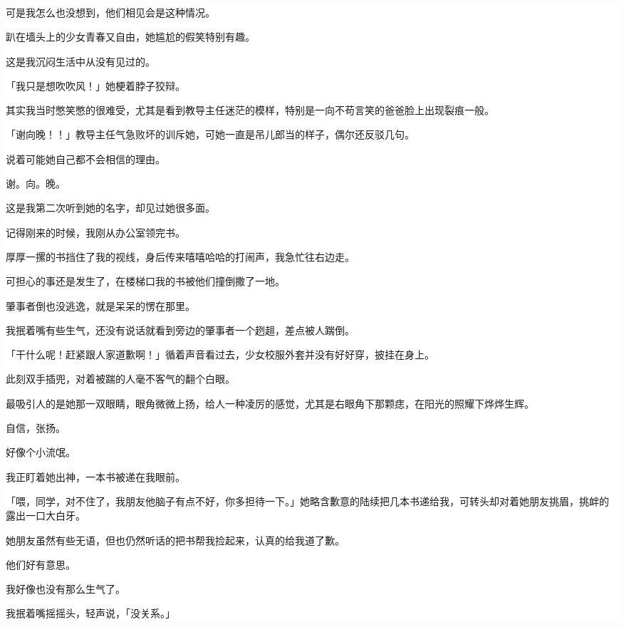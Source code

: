 可是我怎么也没想到，他们相见会是这种情况。


趴在墙头上的少女青春又自由，她尴尬的假笑特别有趣。


这是我沉闷生活中从没有见过的。


「我只是想吹吹风！」她梗着脖子狡辩。


其实我当时憋笑憋的很难受，尤其是看到教导主任迷茫的模样，特别是一向不苟言笑的爸爸脸上出现裂痕一般。


「谢向晚！！」教导主任气急败坏的训斥她，可她一直是吊儿郎当的样子，偶尔还反驳几句。


说着可能她自己都不会相信的理由。


谢。向。晚。


这是我第二次听到她的名字，却见过她很多面。


记得刚来的时候，我刚从办公室领完书。


厚厚一摞的书挡住了我的视线，身后传来嘻嘻哈哈的打闹声，我急忙往右边走。


可担心的事还是发生了，在楼梯口我的书被他们撞倒撒了一地。


肇事者倒也没逃逸，就是呆呆的愣在那里。


我抿着嘴有些生气，还没有说话就看到旁边的肇事者一个趔趄，差点被人踹倒。


「干什么呢！赶紧跟人家道歉啊！」循着声音看过去，少女校服外套并没有好好穿，披挂在身上。


此刻双手插兜，对着被踹的人毫不客气的翻个白眼。


最吸引人的是她那一双眼睛，眼角微微上扬，给人一种凌厉的感觉，尤其是右眼角下那颗痣，在阳光的照耀下烨烨生辉。


自信，张扬。


好像个小流氓。


我正盯着她出神，一本书被递在我眼前。


「喂，同学，对不住了，我朋友他脑子有点不好，你多担待一下。」她略含歉意的陆续把几本书递给我，可转头却对着她朋友挑眉，挑衅的露出一口大白牙。


她朋友虽然有些无语，但也仍然听话的把书帮我捡起来，认真的给我道了歉。


他们好有意思。


我好像也没有那么生气了。


我抿着嘴摇摇头，轻声说，「没关系。」
